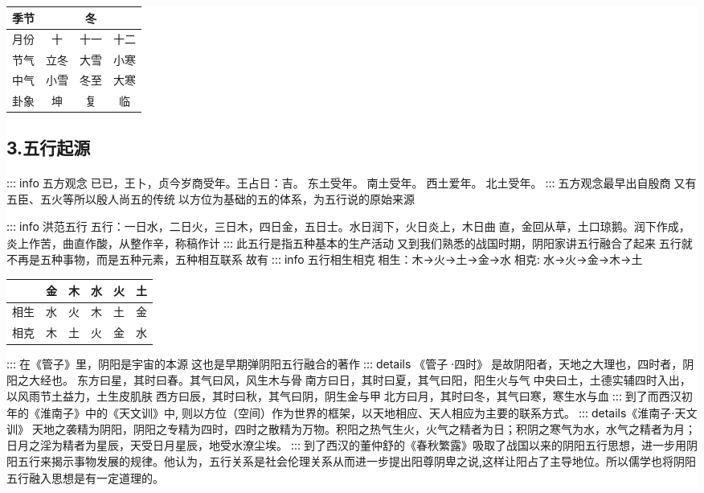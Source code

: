 | 季节  |     | 冬   |     |
|:---:|:---:|:---:|:---:|
| 月份  | 十   | 十一  | 十二  |
| 节气  | 立冬  | 大雪  | 小寒  |
| 中气  | 小雪  | 冬至  | 大寒  |
| 卦象  | 坤   | 复   | 临   |

## 3.五行起源

::: info 五方观念
已已，王卜，贞今岁商受年。王占日：吉。
东土受年。
南土受年。
西土爱年。
北土受年。
:::
五方观念最早出自殷商
又有五臣、五火等所以殷人尚五的传统
以方位为基础的五的体系，为五行说的原始来源

::: info 洪范五行
五行：一日水，二日火，三日木，四日金，五日士。水日润下，火日炎上，木日曲
直，金回从草，土口琼鹅。润下作成，炎上作苦，曲直作酸，从整作辛，称稿作计
:::
此五行是指五种基本的生产活动
又到我们熟悉的战国时期，阴阳家讲五行融合了起来
五行就不再是五种事物，而是五种元素，五种相互联系
故有
::: info 五行相生相克
相生：木->火->土->金->水
相克: 水->火->金->木->土

|     | 金   | 木   | 水   | 火   | 土   |
| --- |:---:|:---:|:---:|:---:|:---:|
| 相生  | 水   | 火   | 木   | 土   | 金   |
| 相克  | 木   | 土   | 火   | 金   | 水   |

:::
在《管子》里，阴阳是宇宙的本源
这也是早期弹阴阳五行融合的著作
::: details 《管子 ·四时》
是故阴阳者，天地之大理也，四时者，阴阳之大经也。
东方曰星，其时曰春。其气曰风，风生木与骨
南方曰日，其时曰夏，其气曰阳，阳生火与气
中央曰土，土德实辅四时入出，以风雨节土益力，土生皮肌肤
西方曰辰，其时曰秋，其气曰阴，阴生金与甲
北方曰月，其时曰冬，其气曰寒，寒生水与血
:::
到了而西汉初年的《淮南子》中的《天文训》中,
则以方位（空间）作为世界的框架，以天地相应、天人相应为主要的联系方式。
::: details《淮南子·天文训》
天地之袭精为阴阳，阴阳之专精为四时，四时之散精为万物。积阳之热气生火，火气之精者为日；积阴之寒气为水，水气之精者为月；日月之淫为精者为星辰，天受日月星辰，地受水潦尘埃。
:::
到了西汉的董仲舒的《春秋繁露》吸取了战国以来的阴阳五行思想，进一步用阴阳五行来揭示事物发展的规律。他认为，五行关系是社会伦理关系从而进一步提出阳尊阴卑之说,这样让阳占了主导地位。所以儒学也将阴阳五行融入思想是有一定道理的。
